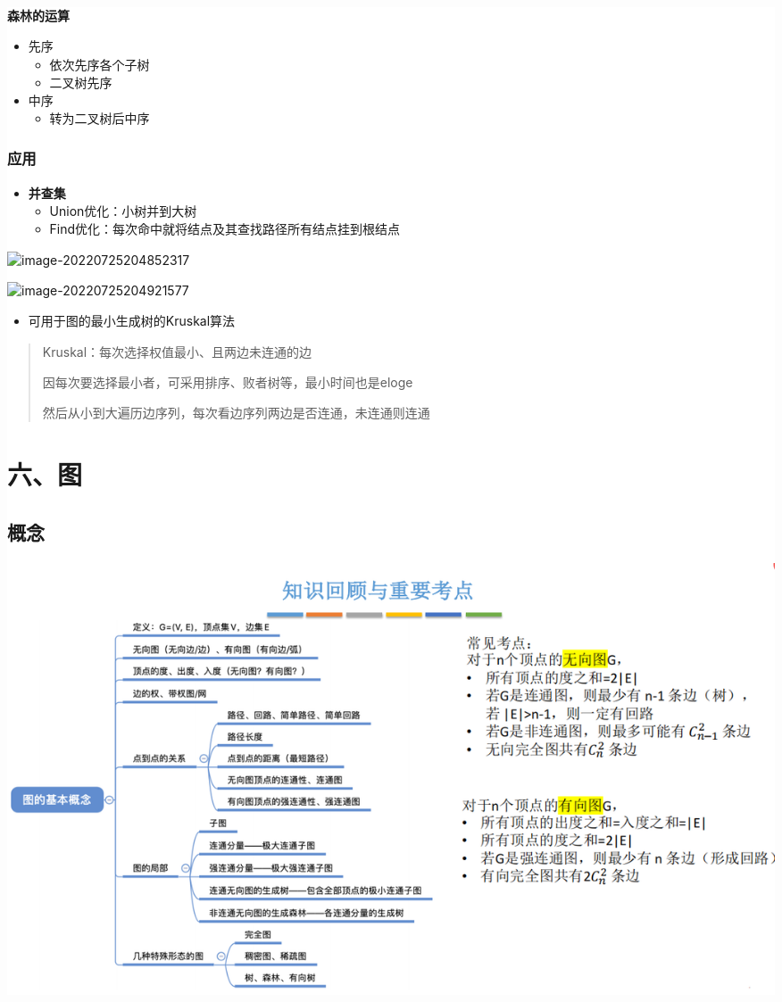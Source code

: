 **森林的运算**

- 先序
  - 依次先序各个子树
  - 二叉树先序
- 中序
  - 转为二叉树后中序



### 应用

- **并查集**
  - Union优化：小树并到大树
  - Find优化：每次命中就将结点及其查找路径所有结点挂到根结点

![image-20220725204852317](../../../../AppData/Roaming/Typora/typora-user-images/image-20220725204852317.png)



![image-20220725204921577](../../../../AppData/Roaming/Typora/typora-user-images/image-20220725204921577.png)

- 可用于图的最小生成树的Kruskal算法

> Kruskal：每次选择权值最小、且两边未连通的边
>
> 因每次要选择最小者，可采用排序、败者树等，最小时间也是eloge
>
> 然后从小到大遍历边序列，每次看边序列两边是否连通，未连通则连通



# 六、图

## 概念

![image-20220628202341695](./source/image-20220628202341695.png)
